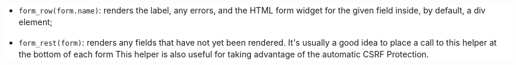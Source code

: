 * `form_row(form.name)`: renders the label, any errors, and the HTML form widget
   for the given field inside, by default, a div element;

* `form_rest(form)`: renders any fields that have not yet been rendered. It's
  usually a good idea to place a call to this helper at the bottom of each form
  This helper is also useful for taking advantage of the automatic CSRF Protection.
